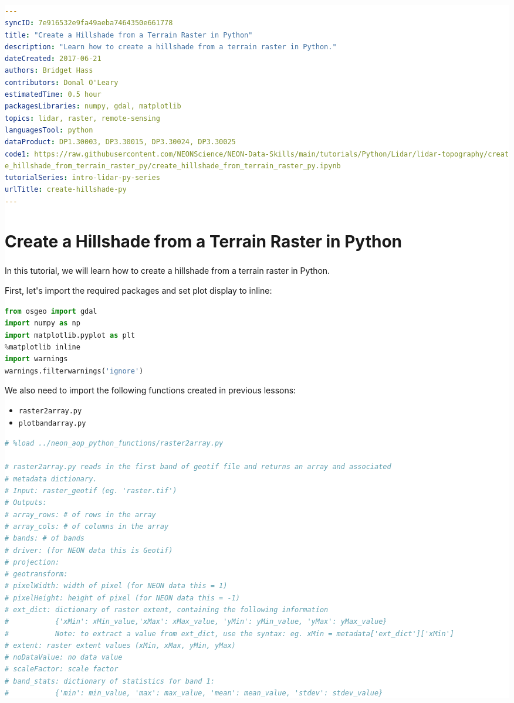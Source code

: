 ```yaml
---
syncID: 7e916532e9fa49aeba7464350e661778
title: "Create a Hillshade from a Terrain Raster in Python"
description: "Learn how to create a hillshade from a terrain raster in Python." 
dateCreated: 2017-06-21 
authors: Bridget Hass
contributors: Donal O'Leary
estimatedTime: 0.5 hour
packagesLibraries: numpy, gdal, matplotlib
topics: lidar, raster, remote-sensing
languagesTool: python
dataProduct: DP1.30003, DP3.30015, DP3.30024, DP3.30025
code1: https://raw.githubusercontent.com/NEONScience/NEON-Data-Skills/main/tutorials/Python/Lidar/lidar-topography/create_hillshade_from_terrain_raster_py/create_hillshade_from_terrain_raster_py.ipynb
tutorialSeries: intro-lidar-py-series
urlTitle: create-hillshade-py
---
```


# Create a Hillshade from a Terrain Raster in Python 

In this tutorial, we will learn how to create a hillshade from a terrain raster in Python. 

First, let's import the required packages and set plot display to inline:


```python
from osgeo import gdal
import numpy as np
import matplotlib.pyplot as plt
%matplotlib inline
import warnings
warnings.filterwarnings('ignore')
```

We also need to import the following functions created in previous lessons:
- ```raster2array.py```
- ```plotbandarray.py```


```python
# %load ../neon_aop_python_functions/raster2array.py

# raster2array.py reads in the first band of geotif file and returns an array and associated 
# metadata dictionary.
# Input: raster_geotif (eg. 'raster.tif')
# Outputs:
# array_rows: # of rows in the array
# array_cols: # of columns in the array
# bands: # of bands 
# driver: (for NEON data this is Geotif)
# projection: 
# geotransform: 
# pixelWidth: width of pixel (for NEON data this = 1)
# pixelHeight: height of pixel (for NEON data this = -1)
# ext_dict: dictionary of raster extent, containing the following information 
#           {'xMin': xMin_value,'xMax': xMax_value, 'yMin': yMin_value, 'yMax': yMax_value}
#           Note: to extract a value from ext_dict, use the syntax: eg. xMin = metadata['ext_dict']['xMin']
# extent: raster extent values (xMin, xMax, yMin, yMax)
# noDataValue: no data value 
# scaleFactor: scale factor 
# band_stats: dictionary of statistics for band 1:
#           {'min': min_value, 'max': max_value, 'mean': mean_value, 'stdev': stdev_value}
```